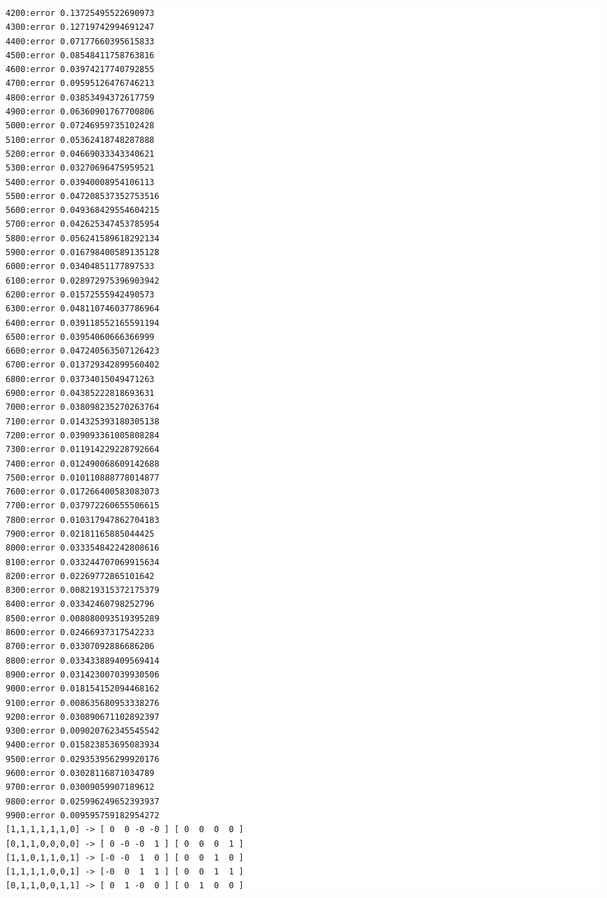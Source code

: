 ```
4200:error 0.13725495522690973
4300:error 0.12719742994691247
4400:error 0.07177660395615833
4500:error 0.08548411758763816
4600:error 0.03974217740792855
4700:error 0.09595126476746213
4800:error 0.03853494372617759
4900:error 0.06360901767700806
5000:error 0.07246959735102428
5100:error 0.05362418748287888
5200:error 0.04669033343340621
5300:error 0.03270696475959521
5400:error 0.03940008954106113
5500:error 0.047208537352753516
5600:error 0.049368429554604215
5700:error 0.042625347453785954
5800:error 0.056241589618292134
5900:error 0.016798400589135128
6000:error 0.03404851177897533
6100:error 0.028972975396903942
6200:error 0.01572555942490573
6300:error 0.048110746037786964
6400:error 0.039118552165591194
6500:error 0.03954060666366999
6600:error 0.047240563507126423
6700:error 0.013729342899560402
6800:error 0.03734015049471263
6900:error 0.04385222818693631
7000:error 0.038098235270263764
7100:error 0.014325393180305138
7200:error 0.039093361005808284
7300:error 0.011914229228792664
7400:error 0.012490068609142688
7500:error 0.010110888778014877
7600:error 0.017266400583083073
7700:error 0.037972260655506615
7800:error 0.010317947862704183
7900:error 0.02181165885044425
8000:error 0.033354842242808616
8100:error 0.033244707069915634
8200:error 0.02269772865101642
8300:error 0.008219315372175379
8400:error 0.03342460798252796
8500:error 0.008080093519395289
8600:error 0.02466937317542233
8700:error 0.03307092886686206
8800:error 0.033433889409569414
8900:error 0.031423007039930506
9000:error 0.018154152094468162
9100:error 0.008635680953338276
9200:error 0.030890671102892397
9300:error 0.009020762345545542
9400:error 0.015823853695083934
9500:error 0.029353956299920176
9600:error 0.03028116871034789
9700:error 0.03009059907189612
9800:error 0.025996249652393937
9900:error 0.009595759182954272
[1,1,1,1,1,1,0] -> [ 0  0 -0 -0 ] [ 0  0  0  0 ]
[0,1,1,0,0,0,0] -> [ 0 -0 -0  1 ] [ 0  0  0  1 ]
[1,1,0,1,1,0,1] -> [-0 -0  1  0 ] [ 0  0  1  0 ]
[1,1,1,1,0,0,1] -> [-0  0  1  1 ] [ 0  0  1  1 ]
[0,1,1,0,0,1,1] -> [ 0  1 -0  0 ] [ 0  1  0  0 ]
```